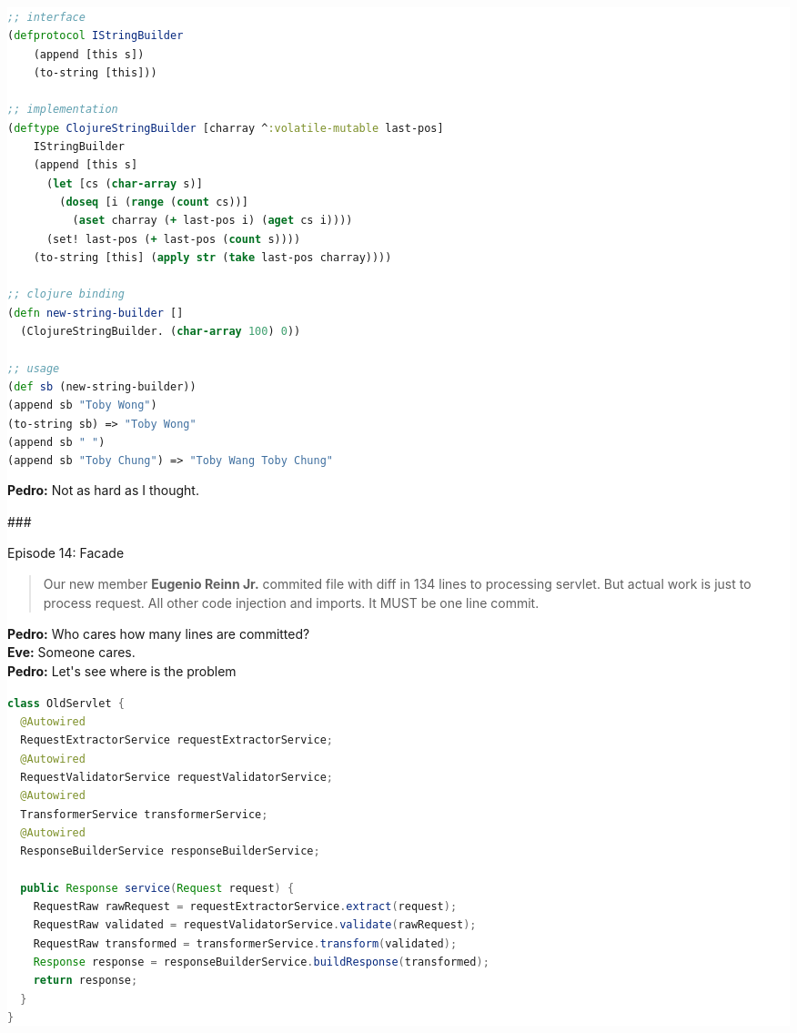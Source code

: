 ```clojure
;; interface
(defprotocol IStringBuilder
	(append [this s])
	(to-string [this]))

;; implementation
(deftype ClojureStringBuilder [charray ^:volatile-mutable last-pos]
	IStringBuilder
	(append [this s] 
	  (let [cs (char-array s)]
	    (doseq [i (range (count cs))]
	      (aset charray (+ last-pos i) (aget cs i))))
	  (set! last-pos (+ last-pos (count s))))
	(to-string [this] (apply str (take last-pos charray))))

;; clojure binding
(defn new-string-builder []
  (ClojureStringBuilder. (char-array 100) 0))

;; usage
(def sb (new-string-builder))
(append sb "Toby Wong")
(to-string sb) => "Toby Wong"
(append sb " ")
(append sb "Toby Chung") => "Toby Wang Toby Chung"
```

**Pedro:** Not as hard as I thought.

###<div id="facade"/> Episode 14: Facade

> Our new member **Eugenio Reinn Jr.** commited
> file with diff in 134 lines to processing servlet.
> But actual work is just to process request.
> All other code injection and imports.
> It MUST be one line commit.

**Pedro:** Who cares how many lines are committed?  
**Eve:** Someone cares.  
**Pedro:** Let's see where is the problem  

``` java
class OldServlet {
  @Autowired
  RequestExtractorService requestExtractorService;
  @Autowired
  RequestValidatorService requestValidatorService;
  @Autowired
  TransformerService transformerService;
  @Autowired
  ResponseBuilderService responseBuilderService;

  public Response service(Request request) {
    RequestRaw rawRequest = requestExtractorService.extract(request);
    RequestRaw validated = requestValidatorService.validate(rawRequest);
    RequestRaw transformed = transformerService.transform(validated);
    Response response = responseBuilderService.buildResponse(transformed);
    return response;
  }
}
```
